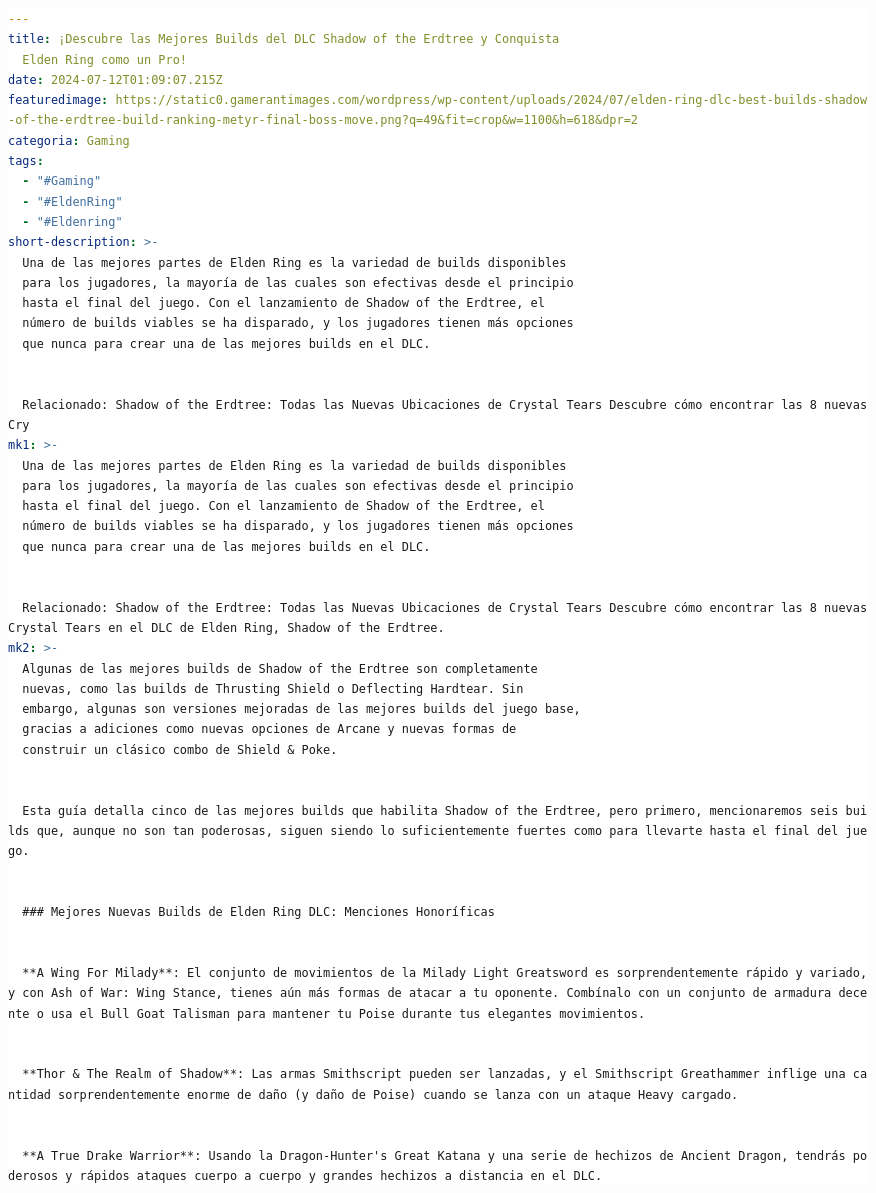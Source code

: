 ```yaml
---
title: ¡Descubre las Mejores Builds del DLC Shadow of the Erdtree y Conquista
  Elden Ring como un Pro!
date: 2024-07-12T01:09:07.215Z
featuredimage: https://static0.gamerantimages.com/wordpress/wp-content/uploads/2024/07/elden-ring-dlc-best-builds-shadow-of-the-erdtree-build-ranking-metyr-final-boss-move.png?q=49&fit=crop&w=1100&h=618&dpr=2
categoria: Gaming
tags:
  - "#Gaming"
  - "#EldenRing"
  - "#Eldenring"
short-description: >-
  Una de las mejores partes de Elden Ring es la variedad de builds disponibles
  para los jugadores, la mayoría de las cuales son efectivas desde el principio
  hasta el final del juego. Con el lanzamiento de Shadow of the Erdtree, el
  número de builds viables se ha disparado, y los jugadores tienen más opciones
  que nunca para crear una de las mejores builds en el DLC.


  Relacionado: Shadow of the Erdtree: Todas las Nuevas Ubicaciones de Crystal Tears Descubre cómo encontrar las 8 nuevas Cry
mk1: >-
  Una de las mejores partes de Elden Ring es la variedad de builds disponibles
  para los jugadores, la mayoría de las cuales son efectivas desde el principio
  hasta el final del juego. Con el lanzamiento de Shadow of the Erdtree, el
  número de builds viables se ha disparado, y los jugadores tienen más opciones
  que nunca para crear una de las mejores builds en el DLC.


  Relacionado: Shadow of the Erdtree: Todas las Nuevas Ubicaciones de Crystal Tears Descubre cómo encontrar las 8 nuevas Crystal Tears en el DLC de Elden Ring, Shadow of the Erdtree.
mk2: >-
  Algunas de las mejores builds de Shadow of the Erdtree son completamente
  nuevas, como las builds de Thrusting Shield o Deflecting Hardtear. Sin
  embargo, algunas son versiones mejoradas de las mejores builds del juego base,
  gracias a adiciones como nuevas opciones de Arcane y nuevas formas de
  construir un clásico combo de Shield & Poke.


  Esta guía detalla cinco de las mejores builds que habilita Shadow of the Erdtree, pero primero, mencionaremos seis builds que, aunque no son tan poderosas, siguen siendo lo suficientemente fuertes como para llevarte hasta el final del juego.


  ### Mejores Nuevas Builds de Elden Ring DLC: Menciones Honoríficas


  **A Wing For Milady**: El conjunto de movimientos de la Milady Light Greatsword es sorprendentemente rápido y variado, y con Ash of War: Wing Stance, tienes aún más formas de atacar a tu oponente. Combínalo con un conjunto de armadura decente o usa el Bull Goat Talisman para mantener tu Poise durante tus elegantes movimientos.


  **Thor & The Realm of Shadow**: Las armas Smithscript pueden ser lanzadas, y el Smithscript Greathammer inflige una cantidad sorprendentemente enorme de daño (y daño de Poise) cuando se lanza con un ataque Heavy cargado.


  **A True Drake Warrior**: Usando la Dragon-Hunter's Great Katana y una serie de hechizos de Ancient Dragon, tendrás poderosos y rápidos ataques cuerpo a cuerpo y grandes hechizos a distancia en el DLC.

```